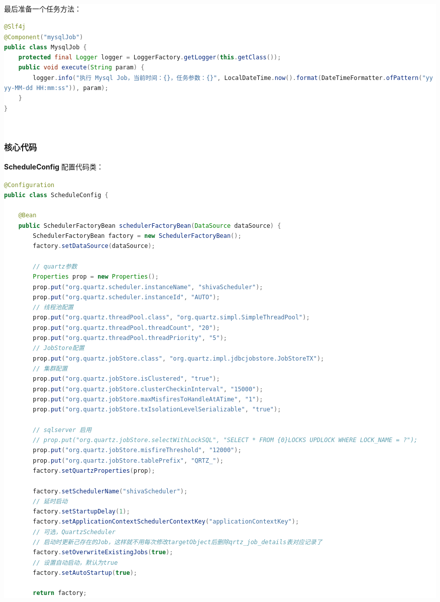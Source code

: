 最后准备一个任务方法：

```java
@Slf4j
@Component("mysqlJob")
public class MysqlJob {
    protected final Logger logger = LoggerFactory.getLogger(this.getClass());
    public void execute(String param) {
        logger.info("执行 Mysql Job，当前时间：{}，任务参数：{}", LocalDateTime.now().format(DateTimeFormatter.ofPattern("yyyy-MM-dd HH:mm:ss")), param);
    }
}
```



<br/>

### 核心代码



**ScheduleConfig** 配置代码类：

```java
@Configuration
public class ScheduleConfig {

    @Bean
    public SchedulerFactoryBean schedulerFactoryBean(DataSource dataSource) {
        SchedulerFactoryBean factory = new SchedulerFactoryBean();
        factory.setDataSource(dataSource);

        // quartz参数
        Properties prop = new Properties();
        prop.put("org.quartz.scheduler.instanceName", "shivaScheduler");
        prop.put("org.quartz.scheduler.instanceId", "AUTO");
        // 线程池配置
        prop.put("org.quartz.threadPool.class", "org.quartz.simpl.SimpleThreadPool");
        prop.put("org.quartz.threadPool.threadCount", "20");
        prop.put("org.quartz.threadPool.threadPriority", "5");
        // JobStore配置
        prop.put("org.quartz.jobStore.class", "org.quartz.impl.jdbcjobstore.JobStoreTX");
        // 集群配置
        prop.put("org.quartz.jobStore.isClustered", "true");
        prop.put("org.quartz.jobStore.clusterCheckinInterval", "15000");
        prop.put("org.quartz.jobStore.maxMisfiresToHandleAtATime", "1");
        prop.put("org.quartz.jobStore.txIsolationLevelSerializable", "true");

        // sqlserver 启用
        // prop.put("org.quartz.jobStore.selectWithLockSQL", "SELECT * FROM {0}LOCKS UPDLOCK WHERE LOCK_NAME = ?");
        prop.put("org.quartz.jobStore.misfireThreshold", "12000");
        prop.put("org.quartz.jobStore.tablePrefix", "QRTZ_");
        factory.setQuartzProperties(prop);

        factory.setSchedulerName("shivaScheduler");
        // 延时启动
        factory.setStartupDelay(1);
        factory.setApplicationContextSchedulerContextKey("applicationContextKey");
        // 可选，QuartzScheduler
        // 启动时更新己存在的Job，这样就不用每次修改targetObject后删除qrtz_job_details表对应记录了
        factory.setOverwriteExistingJobs(true);
        // 设置自动启动，默认为true
        factory.setAutoStartup(true);

        return factory;
```